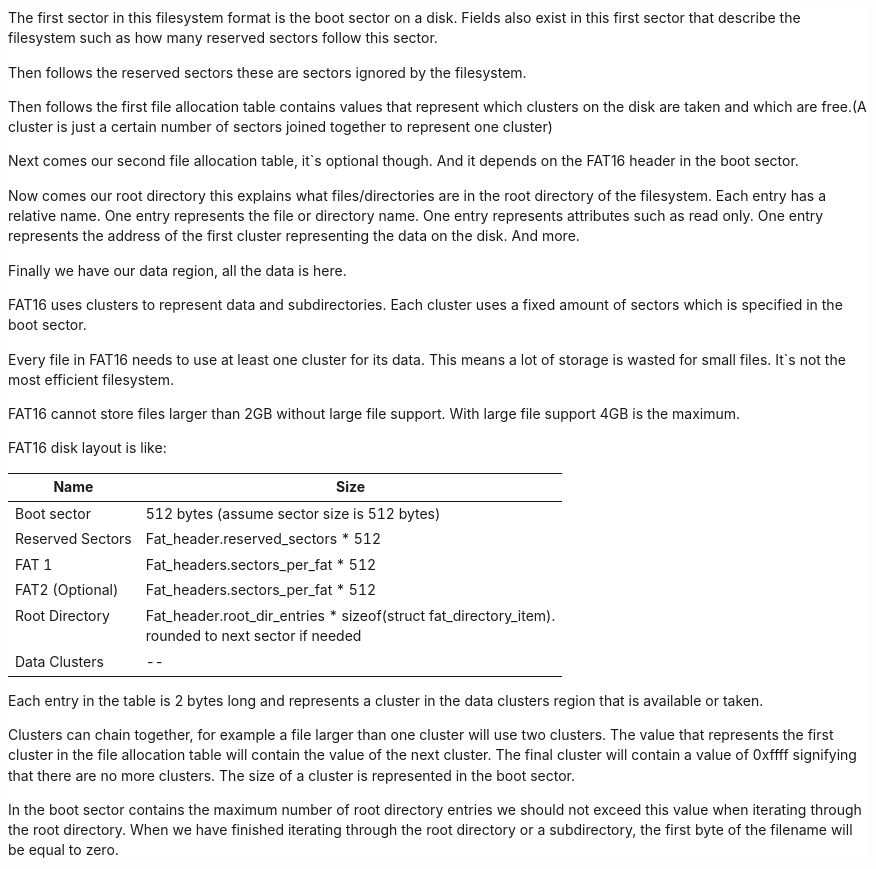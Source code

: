 The first sector in this filesystem format is the boot sector on a disk. Fields also exist in this first sector that describe the filesystem such as how many reserved sectors follow this sector.

Then follows the reserved sectors these are sectors ignored by the filesystem.

Then follows the first file allocation table contains values that represent which clusters on the disk are taken and which are free.(A cluster is just a certain number of sectors joined together to represent one cluster)

Next comes our second file allocation table, it`s optional though. And it depends on the FAT16 header in the boot sector.

Now comes our root directory this explains what files/directories are in the root directory of the filesystem. Each entry has a relative name. One entry represents the file or directory name. One entry represents attributes such as read only. One entry represents the address of the first cluster representing the data on the disk. And more.

Finally we have our data region, all the data is here.



FAT16 uses clusters to represent data and subdirectories. Each cluster uses a fixed amount of sectors which is specified in the boot sector. 

Every file in FAT16 needs to use at least one cluster for its data. This means a lot of storage is wasted for small files. It`s not the most efficient filesystem.

FAT16 cannot store files larger than 2GB without large file support. With large file support 4GB is the maximum.



FAT16 disk layout is like:

| Name             | Size                                                         |
| ---------------- | ------------------------------------------------------------ |
| Boot sector      | 512 bytes (assume sector size is 512 bytes)                  |
| Reserved Sectors | Fat_header.reserved_sectors * 512                            |
| FAT 1            | Fat_headers.sectors_per_fat * 512                            |
| FAT2 (Optional)  | Fat_headers.sectors_per_fat * 512                            |
| Root Directory   | Fat_header.root_dir_entries * sizeof(struct fat_directory_item). <br />rounded to next sector if needed |
| Data Clusters    | --                                                           |



Each entry in the table is 2 bytes long and represents a cluster in the data clusters region that is available or taken. 

Clusters can chain together, for example a file larger than one cluster will use two clusters. The value that represents the first cluster in the file allocation table will contain the value of the next cluster. The final cluster will contain a value of 0xffff signifying that there are no more clusters. The size of a cluster is represented in the boot sector. 



In the boot sector contains the maximum number of root directory entries we should not exceed this value when iterating through the root directory. When we have finished iterating through the root directory or a subdirectory, the first byte of the filename will be equal to zero.
